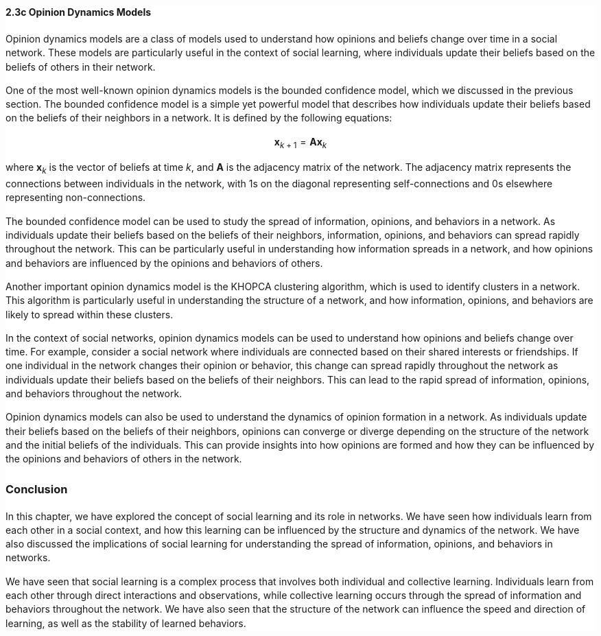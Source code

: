 #### 2.3c Opinion Dynamics Models

Opinion dynamics models are a class of models used to understand how opinions and beliefs change over time in a social network. These models are particularly useful in the context of social learning, where individuals update their beliefs based on the beliefs of others in their network.

One of the most well-known opinion dynamics models is the bounded confidence model, which we discussed in the previous section. The bounded confidence model is a simple yet powerful model that describes how individuals update their beliefs based on the beliefs of their neighbors in a network. It is defined by the following equations:

$$
\mathbf{x}_{k+1} = \mathbf{A}\mathbf{x}_k
$$

where $\mathbf{x}_k$ is the vector of beliefs at time $k$, and $\mathbf{A}$ is the adjacency matrix of the network. The adjacency matrix represents the connections between individuals in the network, with 1s on the diagonal representing self-connections and 0s elsewhere representing non-connections.

The bounded confidence model can be used to study the spread of information, opinions, and behaviors in a network. As individuals update their beliefs based on the beliefs of their neighbors, information, opinions, and behaviors can spread rapidly throughout the network. This can be particularly useful in understanding how information spreads in a network, and how opinions and behaviors are influenced by the opinions and behaviors of others.

Another important opinion dynamics model is the KHOPCA clustering algorithm, which is used to identify clusters in a network. This algorithm is particularly useful in understanding the structure of a network, and how information, opinions, and behaviors are likely to spread within these clusters.

In the context of social networks, opinion dynamics models can be used to understand how opinions and beliefs change over time. For example, consider a social network where individuals are connected based on their shared interests or friendships. If one individual in the network changes their opinion or behavior, this change can spread rapidly throughout the network as individuals update their beliefs based on the beliefs of their neighbors. This can lead to the rapid spread of information, opinions, and behaviors throughout the network.

Opinion dynamics models can also be used to understand the dynamics of opinion formation in a network. As individuals update their beliefs based on the beliefs of their neighbors, opinions can converge or diverge depending on the structure of the network and the initial beliefs of the individuals. This can provide insights into how opinions are formed and how they can be influenced by the opinions and behaviors of others in the network.

### Conclusion

In this chapter, we have explored the concept of social learning and its role in networks. We have seen how individuals learn from each other in a social context, and how this learning can be influenced by the structure and dynamics of the network. We have also discussed the implications of social learning for understanding the spread of information, opinions, and behaviors in networks.

We have seen that social learning is a complex process that involves both individual and collective learning. Individuals learn from each other through direct interactions and observations, while collective learning occurs through the spread of information and behaviors throughout the network. We have also seen that the structure of the network can influence the speed and direction of learning, as well as the stability of learned behaviors.
